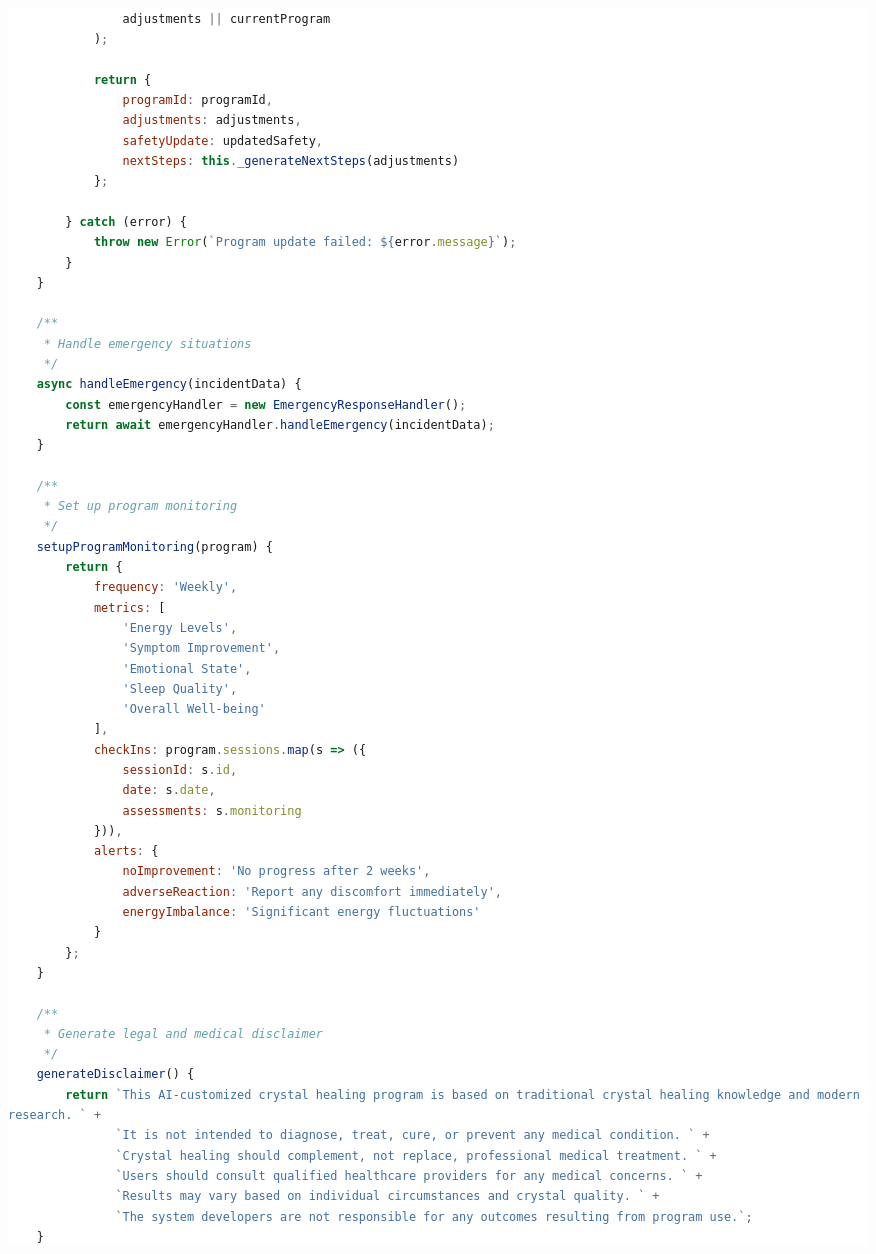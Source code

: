 ```javascript
                adjustments || currentProgram
            );

            return {
                programId: programId,
                adjustments: adjustments,
                safetyUpdate: updatedSafety,
                nextSteps: this._generateNextSteps(adjustments)
            };

        } catch (error) {
            throw new Error(`Program update failed: ${error.message}`);
        }
    }

    /**
     * Handle emergency situations
     */
    async handleEmergency(incidentData) {
        const emergencyHandler = new EmergencyResponseHandler();
        return await emergencyHandler.handleEmergency(incidentData);
    }

    /**
     * Set up program monitoring
     */
    setupProgramMonitoring(program) {
        return {
            frequency: 'Weekly',
            metrics: [
                'Energy Levels',
                'Symptom Improvement',
                'Emotional State',
                'Sleep Quality',
                'Overall Well-being'
            ],
            checkIns: program.sessions.map(s => ({
                sessionId: s.id,
                date: s.date,
                assessments: s.monitoring
            })),
            alerts: {
                noImprovement: 'No progress after 2 weeks',
                adverseReaction: 'Report any discomfort immediately',
                energyImbalance: 'Significant energy fluctuations'
            }
        };
    }

    /**
     * Generate legal and medical disclaimer
     */
    generateDisclaimer() {
        return `This AI-customized crystal healing program is based on traditional crystal healing knowledge and modern research. ` +
               `It is not intended to diagnose, treat, cure, or prevent any medical condition. ` +
               `Crystal healing should complement, not replace, professional medical treatment. ` +
               `Users should consult qualified healthcare providers for any medical concerns. ` +
               `Results may vary based on individual circumstances and crystal quality. ` +
               `The system developers are not responsible for any outcomes resulting from program use.`;
    }

```